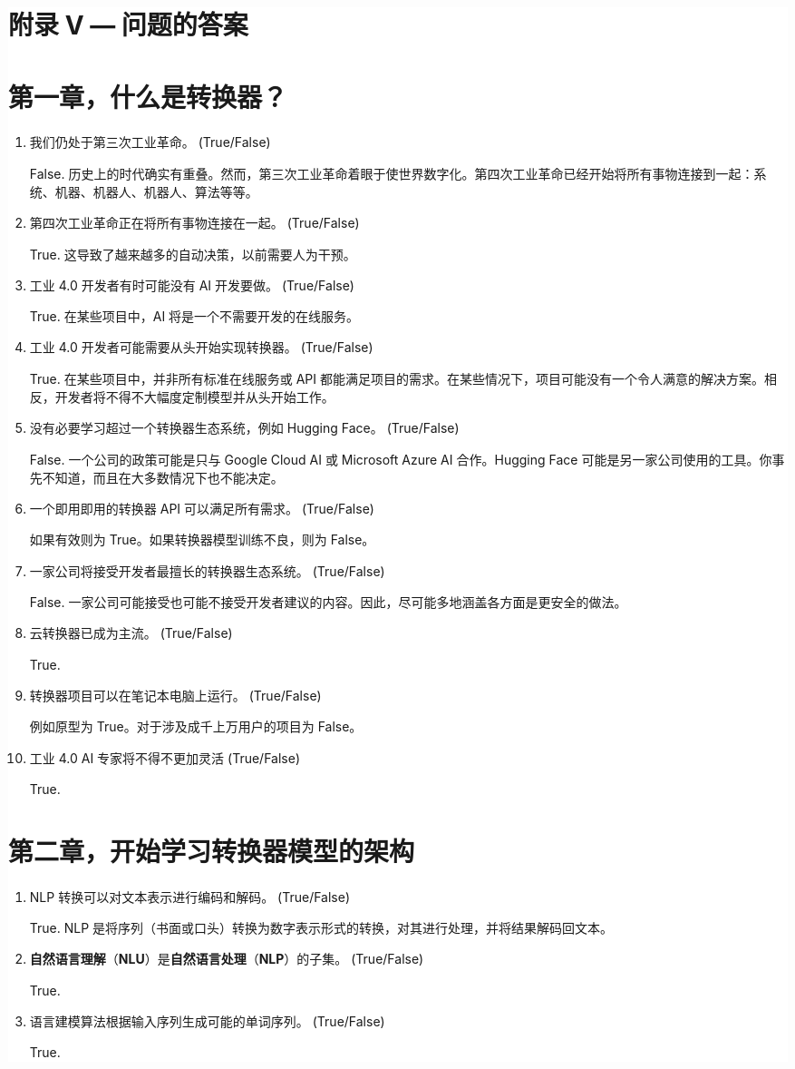 # 附录 V — 问题的答案

# 第一章，什么是转换器？

1.  我们仍处于第三次工业革命。 (True/False)

    False. 历史上的时代确实有重叠。然而，第三次工业革命着眼于使世界数字化。第四次工业革命已经开始将所有事物连接到一起：系统、机器、机器人、机器人、算法等等。

1.  第四次工业革命正在将所有事物连接在一起。 (True/False)

    True. 这导致了越来越多的自动决策，以前需要人为干预。

1.  工业 4.0 开发者有时可能没有 AI 开发要做。 (True/False)

    True. 在某些项目中，AI 将是一个不需要开发的在线服务。

1.  工业 4.0 开发者可能需要从头开始实现转换器。 (True/False)

    True. 在某些项目中，并非所有标准在线服务或 API 都能满足项目的需求。在某些情况下，项目可能没有一个令人满意的解决方案。相反，开发者将不得不大幅度定制模型并从头开始工作。

1.  没有必要学习超过一个转换器生态系统，例如 Hugging Face。 (True/False)

    False. 一个公司的政策可能是只与 Google Cloud AI 或 Microsoft Azure AI 合作。Hugging Face 可能是另一家公司使用的工具。你事先不知道，而且在大多数情况下也不能决定。

1.  一个即用即用的转换器 API 可以满足所有需求。 (True/False)

    如果有效则为 True。如果转换器模型训练不良，则为 False。

1.  一家公司将接受开发者最擅长的转换器生态系统。 (True/False)

    False. 一家公司可能接受也可能不接受开发者建议的内容。因此，尽可能多地涵盖各方面是更安全的做法。

1.  云转换器已成为主流。 (True/False)

    True.

1.  转换器项目可以在笔记本电脑上运行。 (True/False)

    例如原型为 True。对于涉及成千上万用户的项目为 False。

1.  工业 4.0 AI 专家将不得不更加灵活 (True/False)

    True.

# 第二章，开始学习转换器模型的架构

1.  NLP 转换可以对文本表示进行编码和解码。 (True/False)

    True. NLP 是将序列（书面或口头）转换为数字表示形式的转换，对其进行处理，并将结果解码回文本。

1.  **自然语言理解**（**NLU**）是**自然语言处理**（**NLP**）的子集。 (True/False)

    True.

1.  语言建模算法根据输入序列生成可能的单词序列。 (True/False)

    True.
